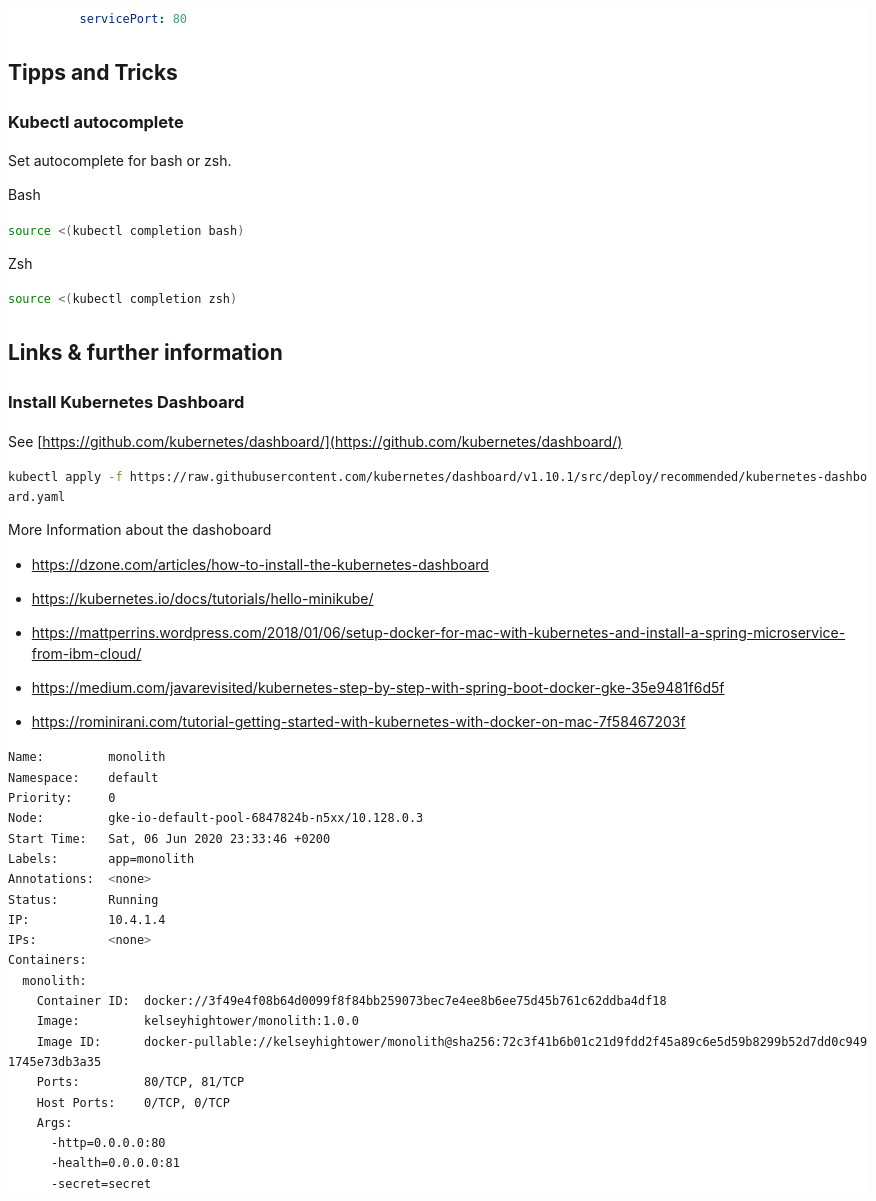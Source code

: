 ```yaml
          servicePort: 80
```


<div class="page"/>

## Tipps and Tricks

### Kubectl autocomplete

Set autocomplete for bash or zsh.

Bash
```bash
source <(kubectl completion bash)
```

Zsh

```bash
source <(kubectl completion zsh)
```

## Links & further information

### Install Kubernetes Dashboard

See [https://github.com/kubernetes/dashboard/](https://github.com/kubernetes/dashboard/)

```bash
kubectl apply -f https://raw.githubusercontent.com/kubernetes/dashboard/v1.10.1/src/deploy/recommended/kubernetes-dashboard.yaml
```

More Information about the dashoboard

- <https://dzone.com/articles/how-to-install-the-kubernetes-dashboard>
- <https://kubernetes.io/docs/tutorials/hello-minikube/>

- <https://mattperrins.wordpress.com/2018/01/06/setup-docker-for-mac-with-kubernetes-and-install-a-spring-microservice-from-ibm-cloud/>
- <https://medium.com/javarevisited/kubernetes-step-by-step-with-spring-boot-docker-gke-35e9481f6d5f>
- <https://rominirani.com/tutorial-getting-started-with-kubernetes-with-docker-on-mac-7f58467203f>

```bash
Name:         monolith
Namespace:    default
Priority:     0
Node:         gke-io-default-pool-6847824b-n5xx/10.128.0.3
Start Time:   Sat, 06 Jun 2020 23:33:46 +0200
Labels:       app=monolith
Annotations:  <none>
Status:       Running
IP:           10.4.1.4
IPs:          <none>
Containers:
  monolith:
    Container ID:  docker://3f49e4f08b64d0099f8f84bb259073bec7e4ee8b6ee75d45b761c62ddba4df18
    Image:         kelseyhightower/monolith:1.0.0
    Image ID:      docker-pullable://kelseyhightower/monolith@sha256:72c3f41b6b01c21d9fdd2f45a89c6e5d59b8299b52d7dd0c9491745e73db3a35
    Ports:         80/TCP, 81/TCP
    Host Ports:    0/TCP, 0/TCP
    Args:
      -http=0.0.0.0:80
      -health=0.0.0.0:81
      -secret=secret
```